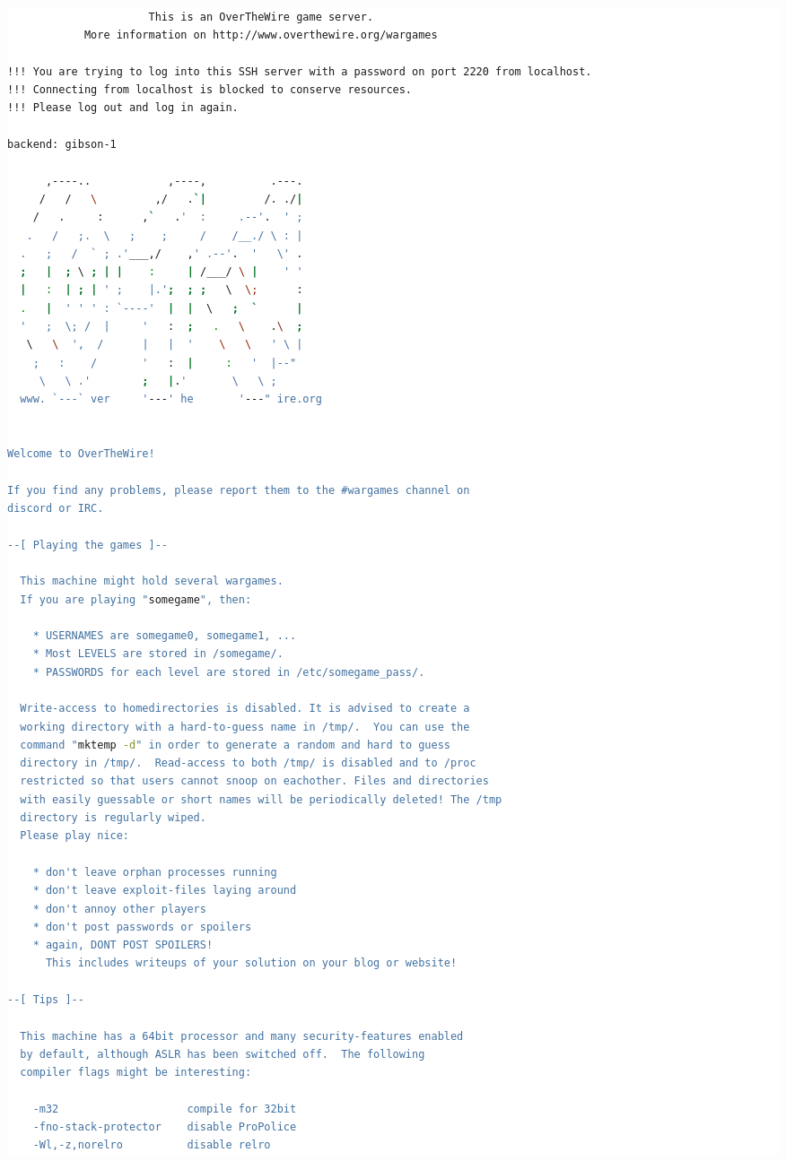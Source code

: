 ```bash 
                      This is an OverTheWire game server. 
            More information on http://www.overthewire.org/wargames

!!! You are trying to log into this SSH server with a password on port 2220 from localhost.
!!! Connecting from localhost is blocked to conserve resources.
!!! Please log out and log in again.

backend: gibson-1

      ,----..            ,----,          .---.
     /   /   \         ,/   .`|         /. ./|
    /   .     :      ,`   .'  :     .--'.  ' ;
   .   /   ;.  \   ;    ;     /    /__./ \ : |
  .   ;   /  ` ; .'___,/    ,' .--'.  '   \' .
  ;   |  ; \ ; | |    :     | /___/ \ |    ' '
  |   :  | ; | ' ;    |.';  ; ;   \  \;      :
  .   |  ' ' ' : `----'  |  |  \   ;  `      |
  '   ;  \; /  |     '   :  ;   .   \    .\  ;
   \   \  ',  /      |   |  '    \   \   ' \ |
    ;   :    /       '   :  |     :   '  |--"
     \   \ .'        ;   |.'       \   \ ;
  www. `---` ver     '---' he       '---" ire.org


Welcome to OverTheWire!

If you find any problems, please report them to the #wargames channel on
discord or IRC.

--[ Playing the games ]--

  This machine might hold several wargames.
  If you are playing "somegame", then:

    * USERNAMES are somegame0, somegame1, ...
    * Most LEVELS are stored in /somegame/.
    * PASSWORDS for each level are stored in /etc/somegame_pass/.

  Write-access to homedirectories is disabled. It is advised to create a
  working directory with a hard-to-guess name in /tmp/.  You can use the
  command "mktemp -d" in order to generate a random and hard to guess
  directory in /tmp/.  Read-access to both /tmp/ is disabled and to /proc
  restricted so that users cannot snoop on eachother. Files and directories
  with easily guessable or short names will be periodically deleted! The /tmp
  directory is regularly wiped.
  Please play nice:

    * don't leave orphan processes running
    * don't leave exploit-files laying around
    * don't annoy other players
    * don't post passwords or spoilers
    * again, DONT POST SPOILERS!
      This includes writeups of your solution on your blog or website!

--[ Tips ]--

  This machine has a 64bit processor and many security-features enabled
  by default, although ASLR has been switched off.  The following
  compiler flags might be interesting:

    -m32                    compile for 32bit
    -fno-stack-protector    disable ProPolice
    -Wl,-z,norelro          disable relro
```